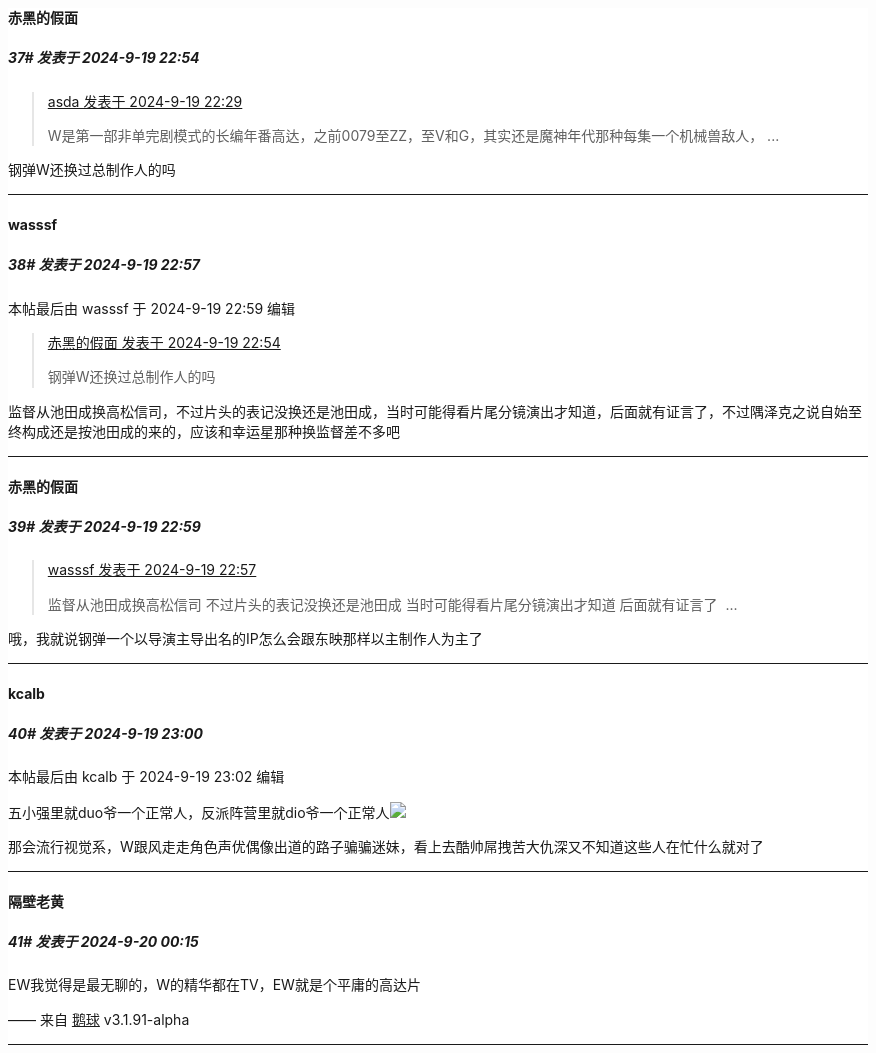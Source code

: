 ####  赤黑的假面  
##### 37#       发表于 2024-9-19 22:54

<blockquote><a href="httphttps://bbs.saraba1st.com/2b/forum.php?mod=redirect&amp;goto=findpost&amp;pid=66250563&amp;ptid=2199951" target="_blank">asda 发表于 2024-9-19 22:29</a>

W是第一部非单完剧模式的长编年番高达，之前0079至ZZ，至V和G，其实还是魔神年代那种每集一个机械兽敌人， ...</blockquote>
钢弹W还换过总制作人的吗

*****

####  wasssf  
##### 38#       发表于 2024-9-19 22:57

 本帖最后由 wasssf 于 2024-9-19 22:59 编辑 
<blockquote><a href="httphttps://bbs.saraba1st.com/2b/forum.php?mod=redirect&amp;goto=findpost&amp;pid=66250787&amp;ptid=2199951" target="_blank">赤黑的假面 发表于 2024-9-19 22:54</a>

钢弹W还换过总制作人的吗</blockquote>
监督从池田成换高松信司，不过片头的表记没换还是池田成，当时可能得看片尾分镜演出才知道，后面就有证言了，不过隅泽克之说自始至终构成还是按池田成的来的，应该和幸运星那种换监督差不多吧

*****

####  赤黑的假面  
##### 39#       发表于 2024-9-19 22:59

<blockquote><a href="httphttps://bbs.saraba1st.com/2b/forum.php?mod=redirect&amp;goto=findpost&amp;pid=66250819&amp;ptid=2199951" target="_blank">wasssf 发表于 2024-9-19 22:57</a>

监督从池田成换高松信司 不过片头的表记没换还是池田成 当时可能得看片尾分镜演出才知道 后面就有证言了  ...</blockquote>
哦，我就说钢弹一个以导演主导出名的IP怎么会跟东映那样以主制作人为主了

*****

####  kcalb  
##### 40#       发表于 2024-9-19 23:00

 本帖最后由 kcalb 于 2024-9-19 23:02 编辑 

五小强里就duo爷一个正常人，反派阵营里就dio爷一个正常人<img src="https://static.saraba1st.com/image/smiley/face2017/067.png" referrerpolicy="no-referrer">

那会流行视觉系，W跟风走走角色声优偶像出道的路子骗骗迷妹，看上去酷帅屌拽苦大仇深又不知道这些人在忙什么就对了


*****

####  隔壁老黄  
##### 41#       发表于 2024-9-20 00:15

EW我觉得是最无聊的，W的精华都在TV，EW就是个平庸的高达片

—— 来自 [鹅球](https://www.pgyer.com/xfPejhuq) v3.1.91-alpha


*****

